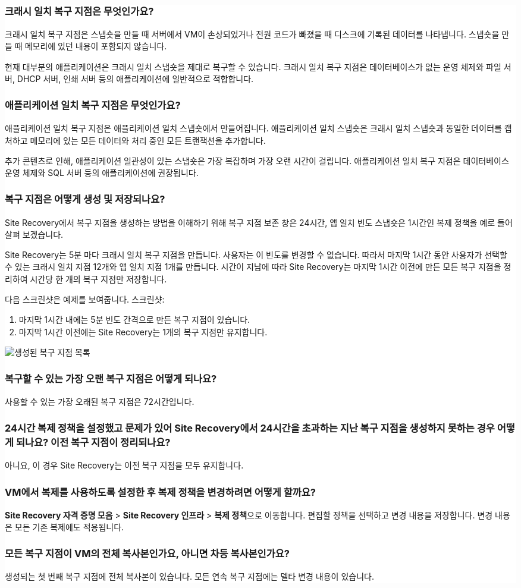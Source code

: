 ### <a name="what-is-a-crash-consistent-recovery-point"></a>크래시 일치 복구 지점은 무엇인가요?
크래시 일치 복구 지점은 스냅숏을 만들 때 서버에서 VM이 손상되었거나 전원 코드가 빠졌을 때 디스크에 기록된 데이터를 나타냅니다. 스냅숏을 만들 때 메모리에 있던 내용이 포함되지 않습니다. 

현재 대부분의 애플리케이션은 크래시 일치 스냅숏을 제대로 복구할 수 있습니다. 크래시 일치 복구 지점은 데이터베이스가 없는 운영 체제와 파일 서버, DHCP 서버, 인쇄 서버 등의 애플리케이션에 일반적으로 적합합니다.

### <a name="what-is-an-application-consistent-recovery-point"></a>애플리케이션 일치 복구 지점은 무엇인가요? 
애플리케이션 일치 복구 지점은 애플리케이션 일치 스냅숏에서 만들어집니다. 애플리케이션 일치 스냅숏은 크래시 일치 스냅숏과 동일한 데이터를 캡처하고 메모리에 있는 모든 데이터와 처리 중인 모든 트랜잭션을 추가합니다. 

추가 콘텐츠로 인해, 애플리케이션 일관성이 있는 스냅숏은 가장 복잡하며 가장 오랜 시간이 걸립니다. 애플리케이션 일치 복구 지점은 데이터베이스 운영 체제와 SQL 서버 등의 애플리케이션에 권장됩니다.

### <a name="how-are-recovery-points-generated-and-saved"></a>복구 지점은 어떻게 생성 및 저장되나요?
Site Recovery에서 복구 지점을 생성하는 방법을 이해하기 위해 복구 지점 보존 창은 24시간, 앱 일치 빈도 스냅숏은 1시간인 복제 정책을 예로 들어 살펴 보겠습니다.

Site Recovery는 5분 마다 크래시 일치 복구 지점을 만듭니다. 사용자는 이 빈도를 변경할 수 없습니다. 따라서 마지막 1시간 동안 사용자가 선택할 수 있는 크래시 일치 지점 12개와 앱 일치 지점 1개를 만듭니다. 시간이 지남에 따라 Site Recovery는 마지막 1시간 이전에 만든 모든 복구 지점을 정리하여 시간당 한 개의 복구 지점만 저장합니다.

다음 스크린샷은 예제를 보여줍니다. 스크린샷:

1. 마지막 1시간 내에는 5분 빈도 간격으로 만든 복구 지점이 있습니다.
2. 마지막 1시간 이전에는 Site Recovery는 1개의 복구 지점만 유지합니다.

  ![생성된 복구 지점 목록](./media/azure-to-azure-troubleshoot-errors/recoverypoints.png)


### <a name="how-far-back-can-i-recover"></a>복구할 수 있는 가장 오랜 복구 지점은 어떻게 되나요?
사용할 수 있는 가장 오래된 복구 지점은 72시간입니다.

### <a name="what-will-happen-if-i-have-a-replication-policy-of-24-hours-and-a-problem-prevents-site-recovery-from-generating-recovery-points-for-more-than-24-hours-will-my-previous-recovery-points-be-pruned"></a>24시간 복제 정책을 설정했고 문제가 있어 Site Recovery에서 24시간을 초과하는 지난 복구 지점을 생성하지 못하는 경우 어떻게 되나요? 이전 복구 지점이 정리되나요?
아니요, 이 경우 Site Recovery는 이전 복구 지점을 모두 유지합니다. 

### <a name="after-replication-is-enabled-on-a-vm-how-do-i-change-the-replication-policy"></a>VM에서 복제를 사용하도록 설정한 후 복제 정책을 변경하려면 어떻게 할까요? 
**Site Recovery 자격 증명 모음** > **Site Recovery 인프라** > **복제 정책**으로 이동합니다. 편집할 정책을 선택하고 변경 내용을 저장합니다. 변경 내용은 모든 기존 복제에도 적용됩니다. 

### <a name="are-all-the-recovery-points-a-complete-copy-of-the-vm-or-a-differential"></a>모든 복구 지점이 VM의 전체 복사본인가요, 아니면 차등 복사본인가요?
생성되는 첫 번째 복구 지점에 전체 복사본이 있습니다. 모든 연속 복구 지점에는 델타 변경 내용이 있습니다.
